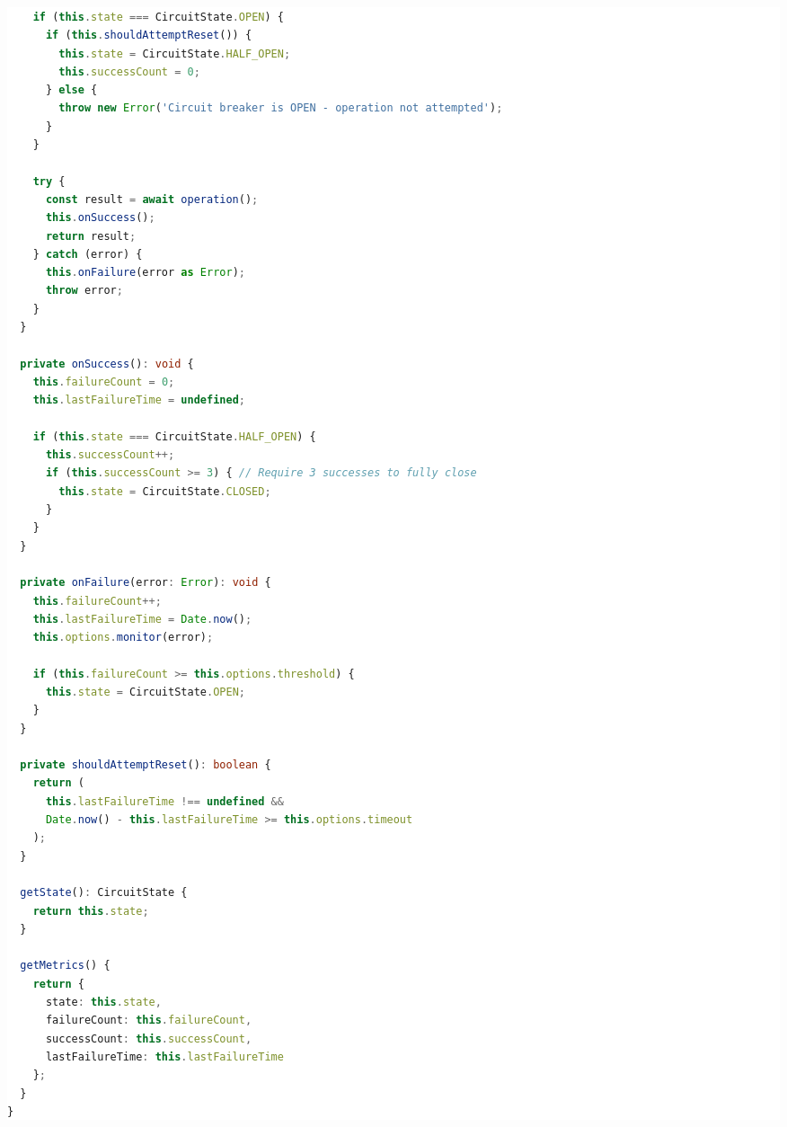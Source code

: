 ```typescript
    if (this.state === CircuitState.OPEN) {
      if (this.shouldAttemptReset()) {
        this.state = CircuitState.HALF_OPEN;
        this.successCount = 0;
      } else {
        throw new Error('Circuit breaker is OPEN - operation not attempted');
      }
    }
    
    try {
      const result = await operation();
      this.onSuccess();
      return result;
    } catch (error) {
      this.onFailure(error as Error);
      throw error;
    }
  }
  
  private onSuccess(): void {
    this.failureCount = 0;
    this.lastFailureTime = undefined;
    
    if (this.state === CircuitState.HALF_OPEN) {
      this.successCount++;
      if (this.successCount >= 3) { // Require 3 successes to fully close
        this.state = CircuitState.CLOSED;
      }
    }
  }
  
  private onFailure(error: Error): void {
    this.failureCount++;
    this.lastFailureTime = Date.now();
    this.options.monitor(error);
    
    if (this.failureCount >= this.options.threshold) {
      this.state = CircuitState.OPEN;
    }
  }
  
  private shouldAttemptReset(): boolean {
    return (
      this.lastFailureTime !== undefined &&
      Date.now() - this.lastFailureTime >= this.options.timeout
    );
  }
  
  getState(): CircuitState {
    return this.state;
  }
  
  getMetrics() {
    return {
      state: this.state,
      failureCount: this.failureCount,
      successCount: this.successCount,
      lastFailureTime: this.lastFailureTime
    };
  }
}
```
